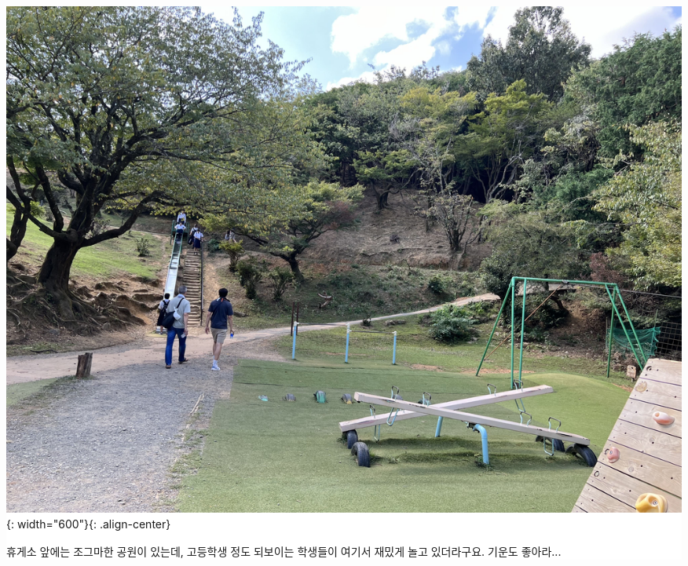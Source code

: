 ![](/assets/images/Travel/019/17.jpg){: width="600"}{: .align-center}

휴게소 앞에는 조그마한 공원이 있는데, 고등학생 정도 되보이는 학생들이 여기서 재밌게 놀고 있더라구요. 기운도 좋아라...
